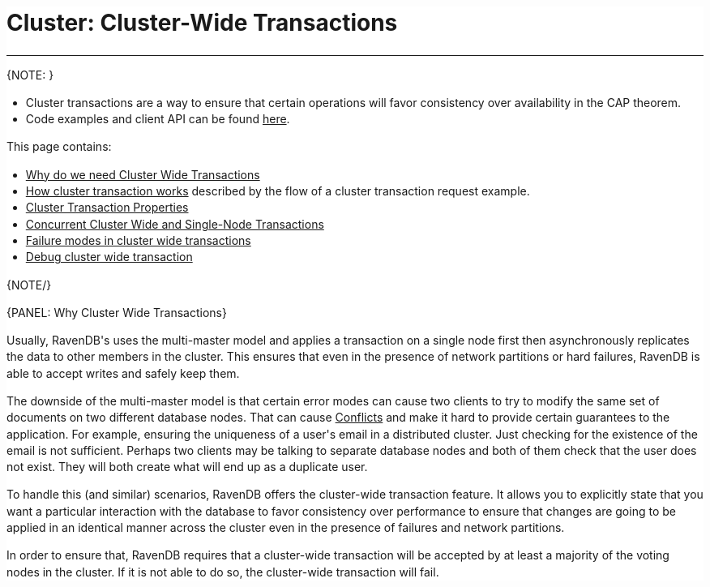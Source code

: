# Cluster: Cluster-Wide Transactions
---

{NOTE: }

* Cluster transactions are a way to ensure that certain operations will favor consistency over availability in the CAP theorem.  
* Code examples and client API can be found [here](../../client-api/session/saving-changes#transaction-mode---cluster-wide).  

This page contains:

- [Why do we need Cluster Wide Transactions](../../server/clustering/cluster-transactions#why-cluster-wide-transactions)
- [How cluster transaction works](../../server/clustering/cluster-transactions#how-cluster-transaction-works) described by the flow of a cluster transaction request example.
- [Cluster Transaction Properties](../../server/clustering/cluster-transactions#cluster-transaction-properties)
- [Concurrent Cluster Wide and Single-Node Transactions](../../server/clustering/cluster-transactions#oncurrent-cluster-and-single-node-transactions)
- [Failure modes in cluster wide transactions](../../server/clustering/cluster-transactions#failure-modes)
- [Debug cluster wide transaction](../../server/clustering/cluster-transactions#debug-cluster-wide-transaction)

{NOTE/}

{PANEL: Why Cluster Wide Transactions}

Usually, RavenDB's uses the multi-master model and applies a transaction on a single node first then asynchronously replicates the data to other
members in the cluster. This ensures that even in the presence of network partitions or hard failures, RavenDB is able to 
accept writes and safely keep them.  

The downside of the multi-master model is that certain error modes can cause two clients to try to modify the same set of documents 
on two different database nodes. 
That can cause [Conflicts](../../server/clustering/replication/replication-conflicts) and make it hard to provide certain guarantees to the application. 
For example, ensuring the uniqueness of a user's email in a distributed cluster. Just checking for the existence of the email is not sufficient. 
Perhaps two clients may be talking to separate database nodes and both of them check that the user does not exist. 
They will both create what will end up as a duplicate user.  

To handle this (and similar) scenarios, RavenDB offers the cluster-wide transaction feature. It allows you to explicitly state that you want
a particular interaction with the database to favor consistency over performance to ensure that changes are going to be applied in an
identical manner across the cluster even in the presence of failures and network partitions.  

In order to ensure that, RavenDB requires that a cluster-wide transaction will be accepted by at least a majority of the voting nodes in 
the cluster. If it is not able to do so, the cluster-wide transaction will fail.
